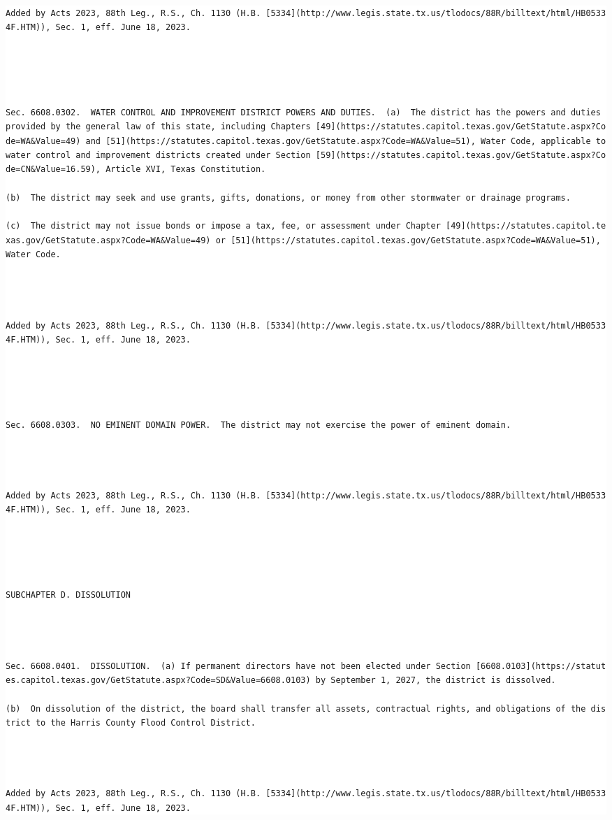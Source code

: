     
    
    Added by Acts 2023, 88th Leg., R.S., Ch. 1130 (H.B. [5334](http://www.legis.state.tx.us/tlodocs/88R/billtext/html/HB05334F.HTM)), Sec. 1, eff. June 18, 2023.
    
    
    
    
    
    Sec. 6608.0302.  WATER CONTROL AND IMPROVEMENT DISTRICT POWERS AND DUTIES.  (a)  The district has the powers and duties provided by the general law of this state, including Chapters [49](https://statutes.capitol.texas.gov/GetStatute.aspx?Code=WA&Value=49) and [51](https://statutes.capitol.texas.gov/GetStatute.aspx?Code=WA&Value=51), Water Code, applicable to water control and improvement districts created under Section [59](https://statutes.capitol.texas.gov/GetStatute.aspx?Code=CN&Value=16.59), Article XVI, Texas Constitution.
    
    (b)  The district may seek and use grants, gifts, donations, or money from other stormwater or drainage programs.
    
    (c)  The district may not issue bonds or impose a tax, fee, or assessment under Chapter [49](https://statutes.capitol.texas.gov/GetStatute.aspx?Code=WA&Value=49) or [51](https://statutes.capitol.texas.gov/GetStatute.aspx?Code=WA&Value=51), Water Code.
    
    
    
    
    Added by Acts 2023, 88th Leg., R.S., Ch. 1130 (H.B. [5334](http://www.legis.state.tx.us/tlodocs/88R/billtext/html/HB05334F.HTM)), Sec. 1, eff. June 18, 2023.
    
    
    
    
    
    Sec. 6608.0303.  NO EMINENT DOMAIN POWER.  The district may not exercise the power of eminent domain.
    
    
    
    
    Added by Acts 2023, 88th Leg., R.S., Ch. 1130 (H.B. [5334](http://www.legis.state.tx.us/tlodocs/88R/billtext/html/HB05334F.HTM)), Sec. 1, eff. June 18, 2023.
    
    
    
    
    
    SUBCHAPTER D. DISSOLUTION
    
      
    
    
    Sec. 6608.0401.  DISSOLUTION.  (a) If permanent directors have not been elected under Section [6608.0103](https://statutes.capitol.texas.gov/GetStatute.aspx?Code=SD&Value=6608.0103) by September 1, 2027, the district is dissolved. 
    
    (b)  On dissolution of the district, the board shall transfer all assets, contractual rights, and obligations of the district to the Harris County Flood Control District.
    
    
    
    
    Added by Acts 2023, 88th Leg., R.S., Ch. 1130 (H.B. [5334](http://www.legis.state.tx.us/tlodocs/88R/billtext/html/HB05334F.HTM)), Sec. 1, eff. June 18, 2023.
    
    
    
    
    				
